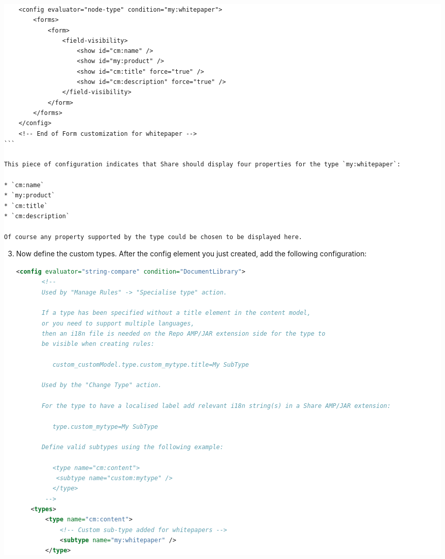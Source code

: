     	<config evaluator="node-type" condition="my:whitepaper">
    		<forms>
    			<form>
    				<field-visibility>
    					<show id="cm:name" />
    					<show id="my:product" />
    					<show id="cm:title" force="true" />
    					<show id="cm:description" force="true" />
    				</field-visibility>
    			</form>
    		</forms>
    	</config>
    	<!-- End of Form customization for whitepaper -->
    ```

    This piece of configuration indicates that Share should display four properties for the type `my:whitepaper`:

    * `cm:name`
    * `my:product`
    * `cm:title`
    * `cm:description`

    Of course any property supported by the type could be chosen to be displayed here.

3.  Now define the custom types. After the config element you just created, add the following configuration:

    ```xml
    <config evaluator="string-compare" condition="DocumentLibrary">
           <!--
           Used by "Manage Rules" -> "Specialise type" action.
        
           If a type has been specified without a title element in the content model,
           or you need to support multiple languages,
           then an i18n file is needed on the Repo AMP/JAR extension side for the type to
           be visible when creating rules:
        
              custom_customModel.type.custom_mytype.title=My SubType
        
           Used by the "Change Type" action.
        
           For the type to have a localised label add relevant i18n string(s) in a Share AMP/JAR extension:
        
              type.custom_mytype=My SubType
        
           Define valid subtypes using the following example:
        
              <type name="cm:content">
               <subtype name="custom:mytype" />
              </type>
            -->
        <types>
            <type name="cm:content">
                <!-- Custom sub-type added for whitepapers -->
                <subtype name="my:whitepaper" />
            </type>
